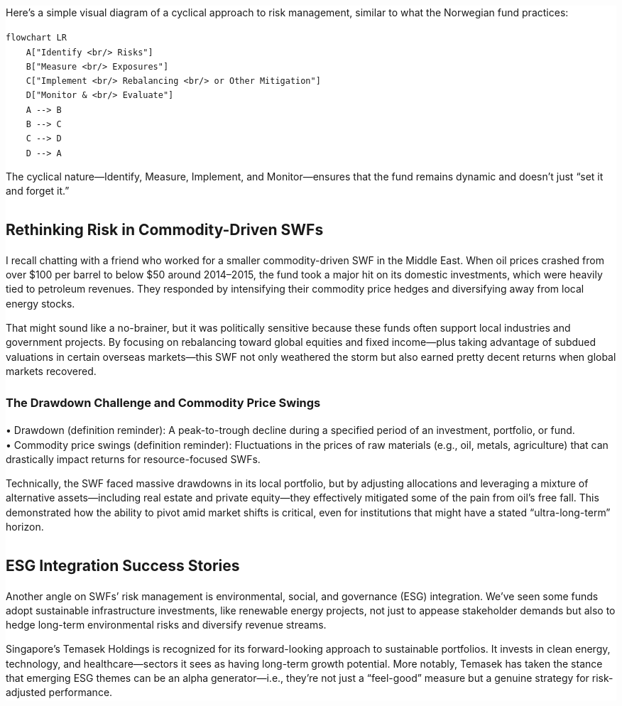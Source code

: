 Here’s a simple visual diagram of a cyclical approach to risk management, similar to what the Norwegian fund practices:

```mermaid
flowchart LR
    A["Identify <br/> Risks"]
    B["Measure <br/> Exposures"]
    C["Implement <br/> Rebalancing <br/> or Other Mitigation"]
    D["Monitor & <br/> Evaluate"]
    A --> B
    B --> C
    C --> D
    D --> A
```

The cyclical nature—Identify, Measure, Implement, and Monitor—ensures that the fund remains dynamic and doesn’t just “set it and forget it.” 

## Rethinking Risk in Commodity-Driven SWFs
I recall chatting with a friend who worked for a smaller commodity-driven SWF in the Middle East. When oil prices crashed from over $100 per barrel to below $50 around 2014–2015, the fund took a major hit on its domestic investments, which were heavily tied to petroleum revenues. They responded by intensifying their commodity price hedges and diversifying away from local energy stocks. 

That might sound like a no-brainer, but it was politically sensitive because these funds often support local industries and government projects. By focusing on rebalancing toward global equities and fixed income—plus taking advantage of subdued valuations in certain overseas markets—this SWF not only weathered the storm but also earned pretty decent returns when global markets recovered.

### The Drawdown Challenge and Commodity Price Swings
• Drawdown (definition reminder): A peak-to-trough decline during a specified period of an investment, portfolio, or fund.  
• Commodity price swings (definition reminder): Fluctuations in the prices of raw materials (e.g., oil, metals, agriculture) that can drastically impact returns for resource-focused SWFs.  

Technically, the SWF faced massive drawdowns in its local portfolio, but by adjusting allocations and leveraging a mixture of alternative assets—including real estate and private equity—they effectively mitigated some of the pain from oil’s free fall. This demonstrated how the ability to pivot amid market shifts is critical, even for institutions that might have a stated “ultra-long-term” horizon.

## ESG Integration Success Stories
Another angle on SWFs’ risk management is environmental, social, and governance (ESG) integration. We’ve seen some funds adopt sustainable infrastructure investments, like renewable energy projects, not just to appease stakeholder demands but also to hedge long-term environmental risks and diversify revenue streams. 

Singapore’s Temasek Holdings is recognized for its forward-looking approach to sustainable portfolios. It invests in clean energy, technology, and healthcare—sectors it sees as having long-term growth potential. More notably, Temasek has taken the stance that emerging ESG themes can be an alpha generator—i.e., they’re not just a “feel-good” measure but a genuine strategy for risk-adjusted performance. 
